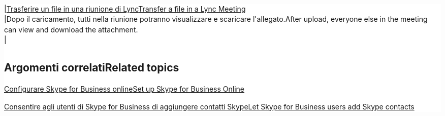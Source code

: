 |[<span data-ttu-id="e5d08-205">Trasferire un file in una riunione di Lync</span><span class="sxs-lookup"><span data-stu-id="e5d08-205">Transfer a file in a Lync Meeting</span></span>](https://support.office.com/article/f6942910-bc1d-4a48-bf18-385778f08088) <br/> |<span data-ttu-id="e5d08-206">Dopo il caricamento, tutti nella riunione potranno visualizzare e scaricare l'allegato.</span><span class="sxs-lookup"><span data-stu-id="e5d08-206">After upload, everyone else in the meeting can view and download the attachment.</span></span>  <br/> |

## <a name="related-topics"></a><span data-ttu-id="e5d08-207">Argomenti correlati</span><span class="sxs-lookup"><span data-stu-id="e5d08-207">Related topics</span></span>
[<span data-ttu-id="e5d08-208">Configurare Skype for Business online</span><span class="sxs-lookup"><span data-stu-id="e5d08-208">Set up Skype for Business Online</span></span>](set-up-skype-for-business-online.md)

[<span data-ttu-id="e5d08-209">Consentire agli utenti di Skype for Business di aggiungere contatti Skype</span><span class="sxs-lookup"><span data-stu-id="e5d08-209">Let Skype for Business users add Skype contacts</span></span>](let-skype-for-business-users-add-skype-contacts.md)


